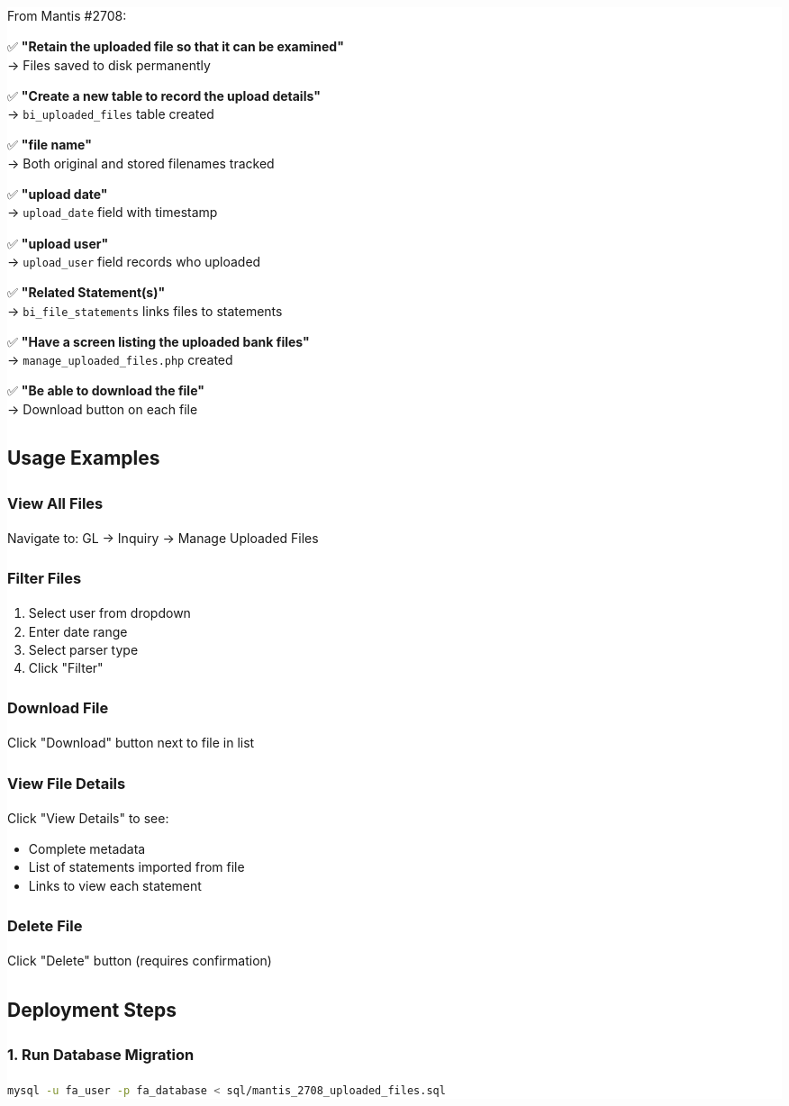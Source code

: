 From Mantis #2708:

✅ **"Retain the uploaded file so that it can be examined"**  
→ Files saved to disk permanently

✅ **"Create a new table to record the upload details"**  
→ `bi_uploaded_files` table created

✅ **"file name"**  
→ Both original and stored filenames tracked

✅ **"upload date"**  
→ `upload_date` field with timestamp

✅ **"upload user"**  
→ `upload_user` field records who uploaded

✅ **"Related Statement(s)"**  
→ `bi_file_statements` links files to statements

✅ **"Have a screen listing the uploaded bank files"**  
→ `manage_uploaded_files.php` created

✅ **"Be able to download the file"**  
→ Download button on each file

## Usage Examples

### View All Files
Navigate to: GL → Inquiry → Manage Uploaded Files

### Filter Files
1. Select user from dropdown
2. Enter date range
3. Select parser type
4. Click "Filter"

### Download File
Click "Download" button next to file in list

### View File Details
Click "View Details" to see:
- Complete metadata
- List of statements imported from file
- Links to view each statement

### Delete File
Click "Delete" button (requires confirmation)

## Deployment Steps

### 1. Run Database Migration
```bash
mysql -u fa_user -p fa_database < sql/mantis_2708_uploaded_files.sql
```
